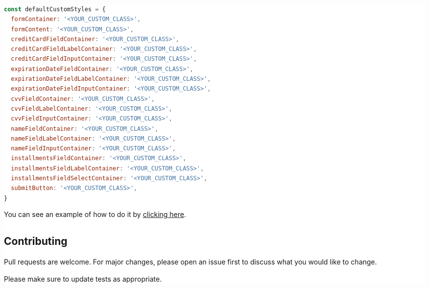 ```js
const defaultCustomStyles = {
  formContainer: '<YOUR_CUSTOM_CLASS>',
  formContent: '<YOUR_CUSTOM_CLASS>',
  creditCardFieldContainer: '<YOUR_CUSTOM_CLASS>',
  creditCardFieldLabelContainer: '<YOUR_CUSTOM_CLASS>',
  creditCardFieldInputContainer: '<YOUR_CUSTOM_CLASS>',
  expirationDateFieldContainer: '<YOUR_CUSTOM_CLASS>',
  expirationDateFieldLabelContainer: '<YOUR_CUSTOM_CLASS>',
  expirationDateFieldInputContainer: '<YOUR_CUSTOM_CLASS>',
  cvvFieldContainer: '<YOUR_CUSTOM_CLASS>',
  cvvFieldLabelContainer: '<YOUR_CUSTOM_CLASS>',
  cvvFieldInputContainer: '<YOUR_CUSTOM_CLASS>',
  nameFieldContainer: '<YOUR_CUSTOM_CLASS>',
  nameFieldLabelContainer: '<YOUR_CUSTOM_CLASS>',
  nameFieldInputContainer: '<YOUR_CUSTOM_CLASS>',
  installmentsFieldContainer: '<YOUR_CUSTOM_CLASS>',
  installmentsFieldLabelContainer: '<YOUR_CUSTOM_CLASS>',
  installmentsFieldSelectContainer: '<YOUR_CUSTOM_CLASS>',
  submitButton: '<YOUR_CUSTOM_CLASS>',
}
```

You can see an example of how to do it by [clicking here](https://github.com/plughacker/demo-plug-checkout-angular/blob/main/src/styles.css).

## Contributing

Pull requests are welcome. For major changes, please open an issue first to discuss what you would like to change.

Please make sure to update tests as appropriate.

